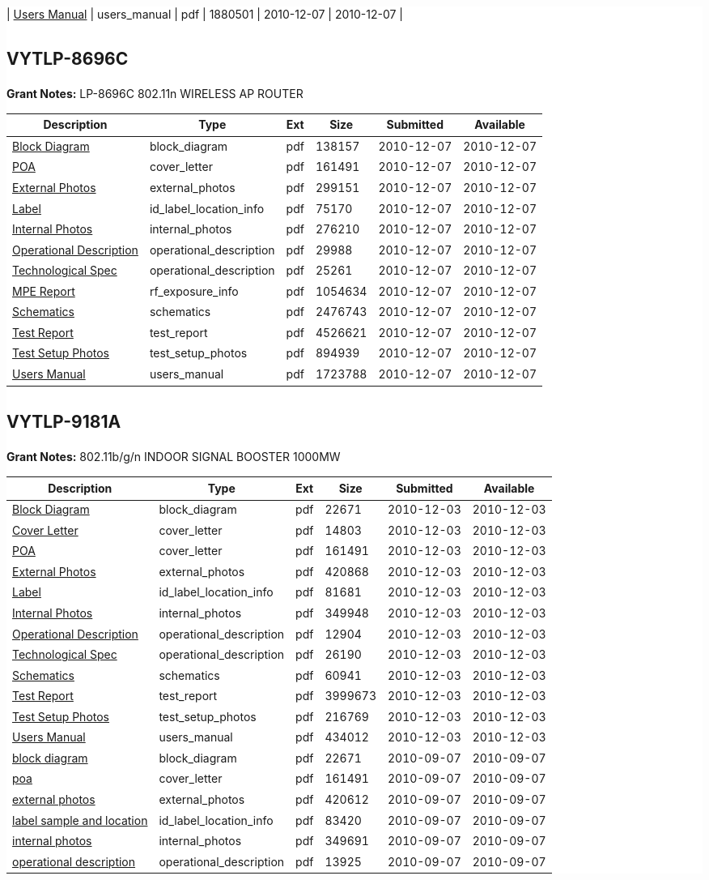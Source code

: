 | [Users Manual](VYTLP-8616C/4bcd91a265520c8b276f940840c091d6/1386939.pdf) | users_manual | pdf | 1880501 | 2010-12-07 | 2010-12-07 |
## VYTLP-8696C
**Grant Notes:** LP-8696C 802.11n WIRELESS AP ROUTER

| Description | Type | Ext | Size | Submitted | Available |
| ----------- | ---- | --- | ---- | --------- | --------- |
| [Block Diagram](VYTLP-8696C/65032c2f0cfe99e1d3e454096d8f8195/1386940.pdf) | block_diagram | pdf | 138157 | 2010-12-07 | 2010-12-07 |
| [POA](VYTLP-8696C/65032c2f0cfe99e1d3e454096d8f8195/1320159.pdf) | cover_letter | pdf | 161491 | 2010-12-07 | 2010-12-07 |
| [External Photos](VYTLP-8696C/65032c2f0cfe99e1d3e454096d8f8195/1386945.pdf) | external_photos | pdf | 299151 | 2010-12-07 | 2010-12-07 |
| [Label](VYTLP-8696C/65032c2f0cfe99e1d3e454096d8f8195/1386941.pdf) | id_label_location_info | pdf | 75170 | 2010-12-07 | 2010-12-07 |
| [Internal Photos](VYTLP-8696C/65032c2f0cfe99e1d3e454096d8f8195/1386946.pdf) | internal_photos | pdf | 276210 | 2010-12-07 | 2010-12-07 |
| [Operational Description](VYTLP-8696C/65032c2f0cfe99e1d3e454096d8f8195/1386944.pdf) | operational_description | pdf | 29988 | 2010-12-07 | 2010-12-07 |
| [Technological Spec](VYTLP-8696C/65032c2f0cfe99e1d3e454096d8f8195/1386950.pdf) | operational_description | pdf | 25261 | 2010-12-07 | 2010-12-07 |
| [MPE Report](VYTLP-8696C/65032c2f0cfe99e1d3e454096d8f8195/1386943.pdf) | rf_exposure_info | pdf | 1054634 | 2010-12-07 | 2010-12-07 |
| [Schematics](VYTLP-8696C/65032c2f0cfe99e1d3e454096d8f8195/1386937.pdf) | schematics | pdf | 2476743 | 2010-12-07 | 2010-12-07 |
| [Test Report](VYTLP-8696C/65032c2f0cfe99e1d3e454096d8f8195/1386942.pdf) | test_report | pdf | 4526621 | 2010-12-07 | 2010-12-07 |
| [Test Setup Photos](VYTLP-8696C/65032c2f0cfe99e1d3e454096d8f8195/1386947.pdf) | test_setup_photos | pdf | 894939 | 2010-12-07 | 2010-12-07 |
| [Users Manual](VYTLP-8696C/65032c2f0cfe99e1d3e454096d8f8195/1386951.pdf) | users_manual | pdf | 1723788 | 2010-12-07 | 2010-12-07 |
## VYTLP-9181A
**Grant Notes:** 802.11b/g/n INDOOR SIGNAL BOOSTER 1000MW

| Description | Type | Ext | Size | Submitted | Available |
| ----------- | ---- | --- | ---- | --------- | --------- |
| [Block Diagram](VYTLP-9181A/bfcaab580db4f5e29bbebd45fcd7933b/1338933.pdf) | block_diagram | pdf | 22671 | 2010-12-03 | 2010-12-03 |
| [Cover Letter](VYTLP-9181A/bfcaab580db4f5e29bbebd45fcd7933b/1385383.pdf) | cover_letter | pdf | 14803 | 2010-12-03 | 2010-12-03 |
| [POA](VYTLP-9181A/bfcaab580db4f5e29bbebd45fcd7933b/1320159.pdf) | cover_letter | pdf | 161491 | 2010-12-03 | 2010-12-03 |
| [External Photos](VYTLP-9181A/bfcaab580db4f5e29bbebd45fcd7933b/1385387.pdf) | external_photos | pdf | 420868 | 2010-12-03 | 2010-12-03 |
| [Label](VYTLP-9181A/bfcaab580db4f5e29bbebd45fcd7933b/1385384.pdf) | id_label_location_info | pdf | 81681 | 2010-12-03 | 2010-12-03 |
| [Internal Photos](VYTLP-9181A/bfcaab580db4f5e29bbebd45fcd7933b/1385388.pdf) | internal_photos | pdf | 349948 | 2010-12-03 | 2010-12-03 |
| [Operational Description](VYTLP-9181A/bfcaab580db4f5e29bbebd45fcd7933b/1385386.pdf) | operational_description | pdf | 12904 | 2010-12-03 | 2010-12-03 |
| [Technological Spec](VYTLP-9181A/bfcaab580db4f5e29bbebd45fcd7933b/1385392.pdf) | operational_description | pdf | 26190 | 2010-12-03 | 2010-12-03 |
| [Schematics](VYTLP-9181A/bfcaab580db4f5e29bbebd45fcd7933b/1338943.pdf) | schematics | pdf | 60941 | 2010-12-03 | 2010-12-03 |
| [Test Report](VYTLP-9181A/bfcaab580db4f5e29bbebd45fcd7933b/1385385.pdf) | test_report | pdf | 3999673 | 2010-12-03 | 2010-12-03 |
| [Test Setup Photos](VYTLP-9181A/bfcaab580db4f5e29bbebd45fcd7933b/1385389.pdf) | test_setup_photos | pdf | 216769 | 2010-12-03 | 2010-12-03 |
| [Users Manual](VYTLP-9181A/bfcaab580db4f5e29bbebd45fcd7933b/1385393.pdf) | users_manual | pdf | 434012 | 2010-12-03 | 2010-12-03 |
| [block diagram](VYTLP-9181A/67806bb9374a9b272c2cbf6dfde08bff/1338933.pdf) | block_diagram | pdf | 22671 | 2010-09-07 | 2010-09-07 |
| [poa](VYTLP-9181A/67806bb9374a9b272c2cbf6dfde08bff/1320159.pdf) | cover_letter | pdf | 161491 | 2010-09-07 | 2010-09-07 |
| [external photos](VYTLP-9181A/67806bb9374a9b272c2cbf6dfde08bff/1338938.pdf) | external_photos | pdf | 420612 | 2010-09-07 | 2010-09-07 |
| [label sample and location](VYTLP-9181A/67806bb9374a9b272c2cbf6dfde08bff/1338934.pdf) | id_label_location_info | pdf | 83420 | 2010-09-07 | 2010-09-07 |
| [internal photos](VYTLP-9181A/67806bb9374a9b272c2cbf6dfde08bff/1338939.pdf) | internal_photos | pdf | 349691 | 2010-09-07 | 2010-09-07 |
| [operational description](VYTLP-9181A/67806bb9374a9b272c2cbf6dfde08bff/1338937.pdf) | operational_description | pdf | 13925 | 2010-09-07 | 2010-09-07 |
